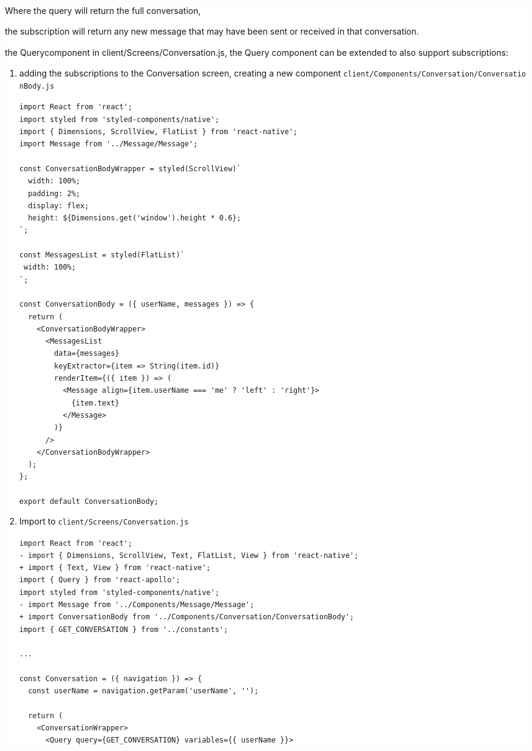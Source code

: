 Where the query will return the full conversation, 

the subscription will return any new message that may have been sent or received in that conversation.

the Querycomponent in client/Screens/Conversation.js, the Query component can be extended to also support subscriptions:

1. adding the subscriptions to the Conversation screen,  creating a new component `client/Components/Conversation/ConversationBody.js`

   ```
   import React from 'react';
   import styled from 'styled-components/native';
   import { Dimensions, ScrollView, FlatList } from 'react-native';
   import Message from '../Message/Message';
   
   const ConversationBodyWrapper = styled(ScrollView)`
     width: 100%;
     padding: 2%;
     display: flex;
     height: ${Dimensions.get('window').height * 0.6};
   `;
   
   const MessagesList = styled(FlatList)`
    width: 100%;
   `;
   
   const ConversationBody = ({ userName, messages }) => {
     return (
       <ConversationBodyWrapper>
         <MessagesList
           data={messages}
           keyExtractor={item => String(item.id)}
           renderItem={({ item }) => (
             <Message align={item.userName === 'me' ? 'left' : 'right'}>
               {item.text}
             </Message>
           )}
         />
       </ConversationBodyWrapper>
     );
   };
   
   export default ConversationBody;
   ```

2. Import to  `client/Screens/Conversation.js`

   ```
   import React from 'react';
   - import { Dimensions, ScrollView, Text, FlatList, View } from 'react-native';
   + import { Text, View } from 'react-native';
   import { Query } from 'react-apollo';
   import styled from 'styled-components/native';
   - import Message from '../Components/Message/Message';
   + import ConversationBody from '../Components/Conversation/ConversationBody';
   import { GET_CONVERSATION } from '../constants';
   
   ...
   
   const Conversation = ({ navigation }) => {
     const userName = navigation.getParam('userName', '');
   
     return (
       <ConversationWrapper>
         <Query query={GET_CONVERSATION} variables={{ userName }}>
   ```